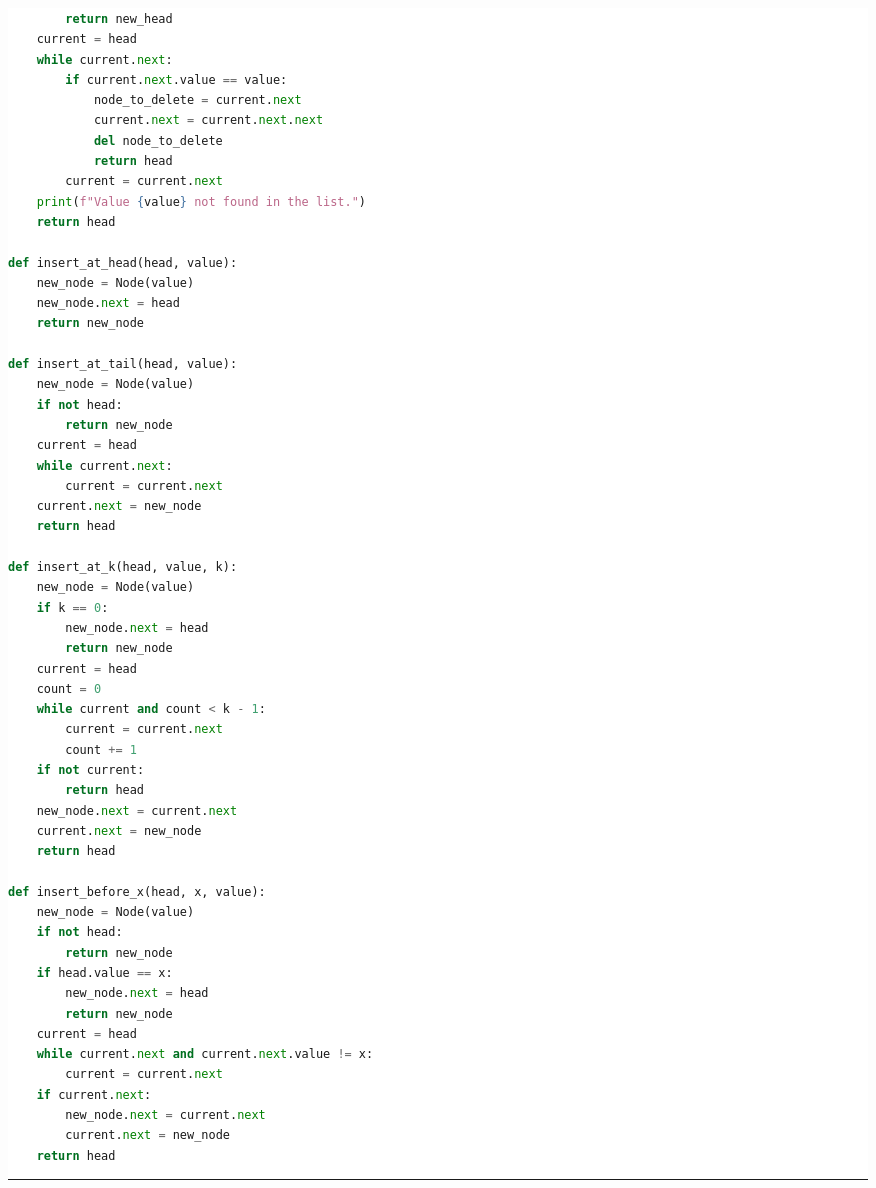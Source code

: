 ```python
        return new_head
    current = head
    while current.next:
        if current.next.value == value:
            node_to_delete = current.next
            current.next = current.next.next
            del node_to_delete
            return head
        current = current.next
    print(f"Value {value} not found in the list.")
    return head

def insert_at_head(head, value):
    new_node = Node(value)
    new_node.next = head
    return new_node

def insert_at_tail(head, value):
    new_node = Node(value)
    if not head:
        return new_node
    current = head
    while current.next:
        current = current.next
    current.next = new_node
    return head

def insert_at_k(head, value, k):
    new_node = Node(value)
    if k == 0:
        new_node.next = head
        return new_node
    current = head
    count = 0
    while current and count < k - 1:
        current = current.next
        count += 1
    if not current:
        return head
    new_node.next = current.next
    current.next = new_node
    return head

def insert_before_x(head, x, value):
    new_node = Node(value)
    if not head:
        return new_node
    if head.value == x:
        new_node.next = head
        return new_node
    current = head
    while current.next and current.next.value != x:
        current = current.next
    if current.next:
        new_node.next = current.next
        current.next = new_node
    return head
```

---